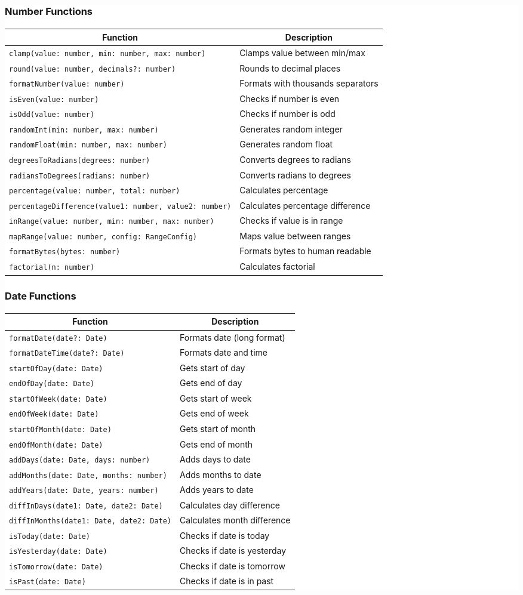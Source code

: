 ### Number Functions

| Function                                               | Description                       |
| ------------------------------------------------------ | --------------------------------- |
| `clamp(value: number, min: number, max: number)`       | Clamps value between min/max      |
| `round(value: number, decimals?: number)`              | Rounds to decimal places          |
| `formatNumber(value: number)`                          | Formats with thousands separators |
| `isEven(value: number)`                                | Checks if number is even          |
| `isOdd(value: number)`                                 | Checks if number is odd           |
| `randomInt(min: number, max: number)`                  | Generates random integer          |
| `randomFloat(min: number, max: number)`                | Generates random float            |
| `degreesToRadians(degrees: number)`                    | Converts degrees to radians       |
| `radiansToDegrees(radians: number)`                    | Converts radians to degrees       |
| `percentage(value: number, total: number)`             | Calculates percentage             |
| `percentageDifference(value1: number, value2: number)` | Calculates percentage difference  |
| `inRange(value: number, min: number, max: number)`     | Checks if value is in range       |
| `mapRange(value: number, config: RangeConfig)`         | Maps value between ranges         |
| `formatBytes(bytes: number)`                           | Formats bytes to human readable   |
| `factorial(n: number)`                                 | Calculates factorial              |

### Date Functions

| Function                                 | Description                 |
| ---------------------------------------- | --------------------------- |
| `formatDate(date?: Date)`                | Formats date (long format)  |
| `formatDateTime(date?: Date)`            | Formats date and time       |
| `startOfDay(date: Date)`                 | Gets start of day           |
| `endOfDay(date: Date)`                   | Gets end of day             |
| `startOfWeek(date: Date)`                | Gets start of week          |
| `endOfWeek(date: Date)`                  | Gets end of week            |
| `startOfMonth(date: Date)`               | Gets start of month         |
| `endOfMonth(date: Date)`                 | Gets end of month           |
| `addDays(date: Date, days: number)`      | Adds days to date           |
| `addMonths(date: Date, months: number)`  | Adds months to date         |
| `addYears(date: Date, years: number)`    | Adds years to date          |
| `diffInDays(date1: Date, date2: Date)`   | Calculates day difference   |
| `diffInMonths(date1: Date, date2: Date)` | Calculates month difference |
| `isToday(date: Date)`                    | Checks if date is today     |
| `isYesterday(date: Date)`                | Checks if date is yesterday |
| `isTomorrow(date: Date)`                 | Checks if date is tomorrow  |
| `isPast(date: Date)`                     | Checks if date is in past   |